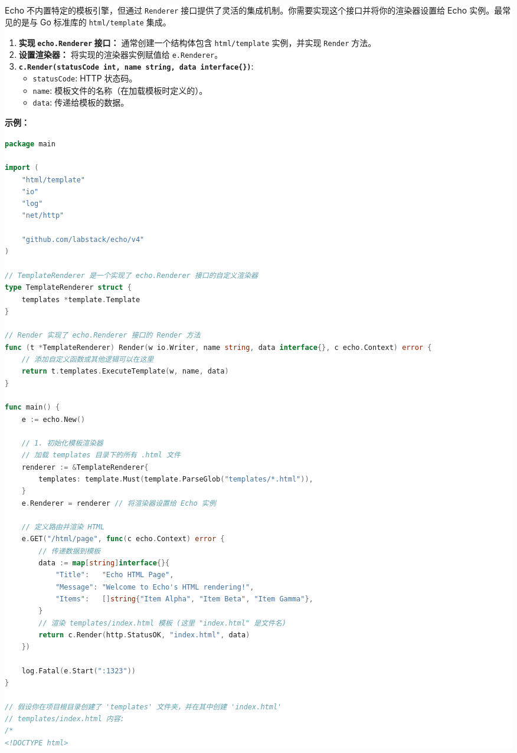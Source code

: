 Echo 不内置特定的模板引擎，但通过 `Renderer` 接口提供了灵活的集成机制。你需要实现这个接口并将你的渲染器设置给 Echo 实例。最常见的是与 Go 标准库的 `html/template` 集成。

1.  **实现 `echo.Renderer` 接口：** 通常创建一个结构体包含 `html/template` 实例，并实现 `Render` 方法。
2.  **设置渲染器：** 将实现的渲染器实例赋值给 `e.Renderer`。
3.  **`c.Render(statusCode int, name string, data interface{})`**:
      * `statusCode`: HTTP 状态码。
      * `name`: 模板文件的名称（在加载模板时定义的）。
      * `data`: 传递给模板的数据。

**示例：**

```go
package main

import (
	"html/template"
	"io"
	"log"
	"net/http"

	"github.com/labstack/echo/v4"
)

// TemplateRenderer 是一个实现了 echo.Renderer 接口的自定义渲染器
type TemplateRenderer struct {
	templates *template.Template
}

// Render 实现了 echo.Renderer 接口的 Render 方法
func (t *TemplateRenderer) Render(w io.Writer, name string, data interface{}, c echo.Context) error {
	// 添加自定义函数或其他逻辑可以在这里
	return t.templates.ExecuteTemplate(w, name, data)
}

func main() {
	e := echo.New()

	// 1. 初始化模板渲染器
	// 加载 templates 目录下的所有 .html 文件
	renderer := &TemplateRenderer{
		templates: template.Must(template.ParseGlob("templates/*.html")),
	}
	e.Renderer = renderer // 将渲染器设置给 Echo 实例

	// 定义路由并渲染 HTML
	e.GET("/html/page", func(c echo.Context) error {
		// 传递数据到模板
		data := map[string]interface{}{
			"Title":   "Echo HTML Page",
			"Message": "Welcome to Echo's HTML rendering!",
			"Items":   []string{"Item Alpha", "Item Beta", "Item Gamma"},
		}
		// 渲染 templates/index.html 模板 (这里 "index.html" 是文件名)
		return c.Render(http.StatusOK, "index.html", data)
	})

	log.Fatal(e.Start(":1323"))
}

// 假设你在项目根目录创建了 'templates' 文件夹，并在其中创建 'index.html'
// templates/index.html 内容:
/*
<!DOCTYPE html>
```